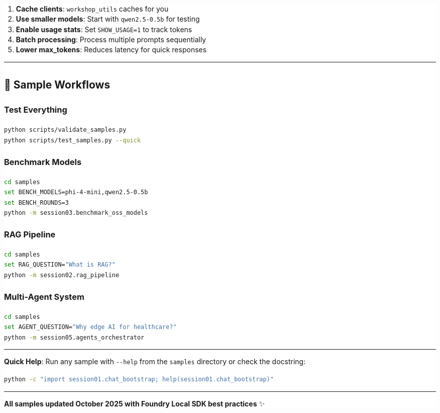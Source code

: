 1. **Cache clients**: `workshop_utils` caches for you
2. **Use smaller models**: Start with `qwen2.5-0.5b` for testing
3. **Enable usage stats**: Set `SHOW_USAGE=1` to track tokens
4. **Batch processing**: Process multiple prompts sequentially
5. **Lower max_tokens**: Reduces latency for quick responses

---

## 🎯 Sample Workflows

### Test Everything
```bash
python scripts/validate_samples.py
python scripts/test_samples.py --quick
```

### Benchmark Models
```bash
cd samples
set BENCH_MODELS=phi-4-mini,qwen2.5-0.5b
set BENCH_ROUNDS=3
python -m session03.benchmark_oss_models
```

### RAG Pipeline
```bash
cd samples
set RAG_QUESTION="What is RAG?"
python -m session02.rag_pipeline
```

### Multi-Agent System
```bash
cd samples
set AGENT_QUESTION="Why edge AI for healthcare?"
python -m session05.agents_orchestrator
```

---

**Quick Help**: Run any sample with `--help` from the `samples` directory or check the docstring:
```bash
python -c "import session01.chat_bootstrap; help(session01.chat_bootstrap)"
```

---

**All samples updated October 2025 with Foundry Local SDK best practices** ✨
